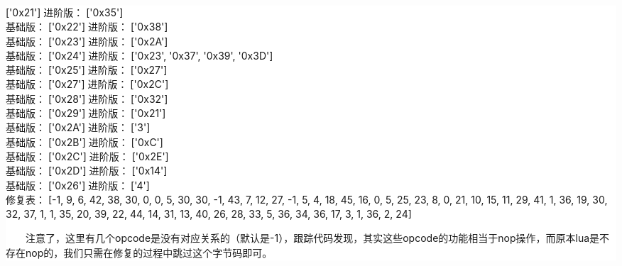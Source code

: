 [<span class="string">'0x21'</span>]     进阶版： [<span class="string">'0x35'</span>]</span><br><span class="line">基础版： [<span class="string">'0x22'</span>]     进阶版： [<span class="string">'0x38'</span>]</span><br><span class="line">基础版： [<span class="string">'0x23'</span>]     进阶版： [<span class="string">'0x2A'</span>]</span><br><span class="line">基础版： [<span class="string">'0x24'</span>]     进阶版： [<span class="string">'0x23'</span>, <span class="string">'0x37'</span>, <span class="string">'0x39'</span>, <span class="string">'0x3D'</span>]</span><br><span class="line">基础版： [<span class="string">'0x25'</span>]     进阶版： [<span class="string">'0x27'</span>]</span><br><span class="line">基础版： [<span class="string">'0x27'</span>]     进阶版： [<span class="string">'0x2C'</span>]</span><br><span class="line">基础版： [<span class="string">'0x28'</span>]     进阶版： [<span class="string">'0x32'</span>]</span><br><span class="line">基础版： [<span class="string">'0x29'</span>]     进阶版： [<span class="string">'0x21'</span>]</span><br><span class="line">基础版： [<span class="string">'0x2A'</span>]     进阶版： [<span class="string">'3'</span>]</span><br><span class="line">基础版： [<span class="string">'0x2B'</span>]     进阶版： [<span class="string">'0xC'</span>]</span><br><span class="line">基础版： [<span class="string">'0x2C'</span>]     进阶版： [<span class="string">'0x2E'</span>]</span><br><span class="line">基础版： [<span class="string">'0x2D'</span>]     进阶版： [<span class="string">'0x14'</span>]</span><br><span class="line">基础版： [<span class="string">'0x26'</span>]     进阶版： [<span class="string">'4'</span>]</span><br><span class="line">修复表： [<span class="number">-1</span>, <span class="number">9</span>, <span class="number">6</span>, <span class="number">42</span>, <span class="number">38</span>, <span class="number">30</span>, <span class="number">0</span>, <span class="number">0</span>, <span class="number">5</span>, <span class="number">30</span>, <span class="number">30</span>, <span class="number">-1</span>, <span class="number">43</span>, <span class="number">7</span>, <span class="number">12</span>, <span class="number">27</span>, <span class="number">-1</span>, <span class="number">5</span>, <span class="number">4</span>, <span class="number">18</span>, <span class="number">45</span>, <span class="number">16</span>, <span class="number">0</span>, <span class="number">5</span>, <span class="number">25</span>, <span class="number">23</span>, <span class="number">8</span>, <span class="number">0</span>, <span class="number">21</span>, <span class="number">10</span>, <span class="number">15</span>, <span class="number">11</span>, <span class="number">29</span>, <span class="number">41</span>, <span class="number">1</span>, <span class="number">36</span>, <span class="number">19</span>, <span class="number">30</span>, <span class="number">32</span>, <span class="number">37</span>, <span class="number">1</span>, <span class="number">1</span>, <span class="number">35</span>, <span class="number">20</span>, <span class="number">39</span>, <span class="number">22</span>, <span class="number">44</span>, <span class="number">14</span>, <span class="number">31</span>, <span class="number">13</span>, <span class="number">40</span>, <span class="number">26</span>, <span class="number">28</span>, <span class="number">33</span>, <span class="number">5</span>, <span class="number">36</span>, <span class="number">34</span>, <span class="number">36</span>, <span class="number">17</span>, <span class="number">3</span>, <span class="number">1</span>, <span class="number">36</span>, <span class="number">2</span>, <span class="number">24</span>]</span><br></pre></td></tr></table></figure></p>
<p>  注意了，这里有几个opcode是没有对应关系的（默认是-1），跟踪代码发现，其实这些opcode的功能相当于nop操作，而原本lua是不存在nop的，我们只需在修复的过程中跳过这个字节码即可。</p>